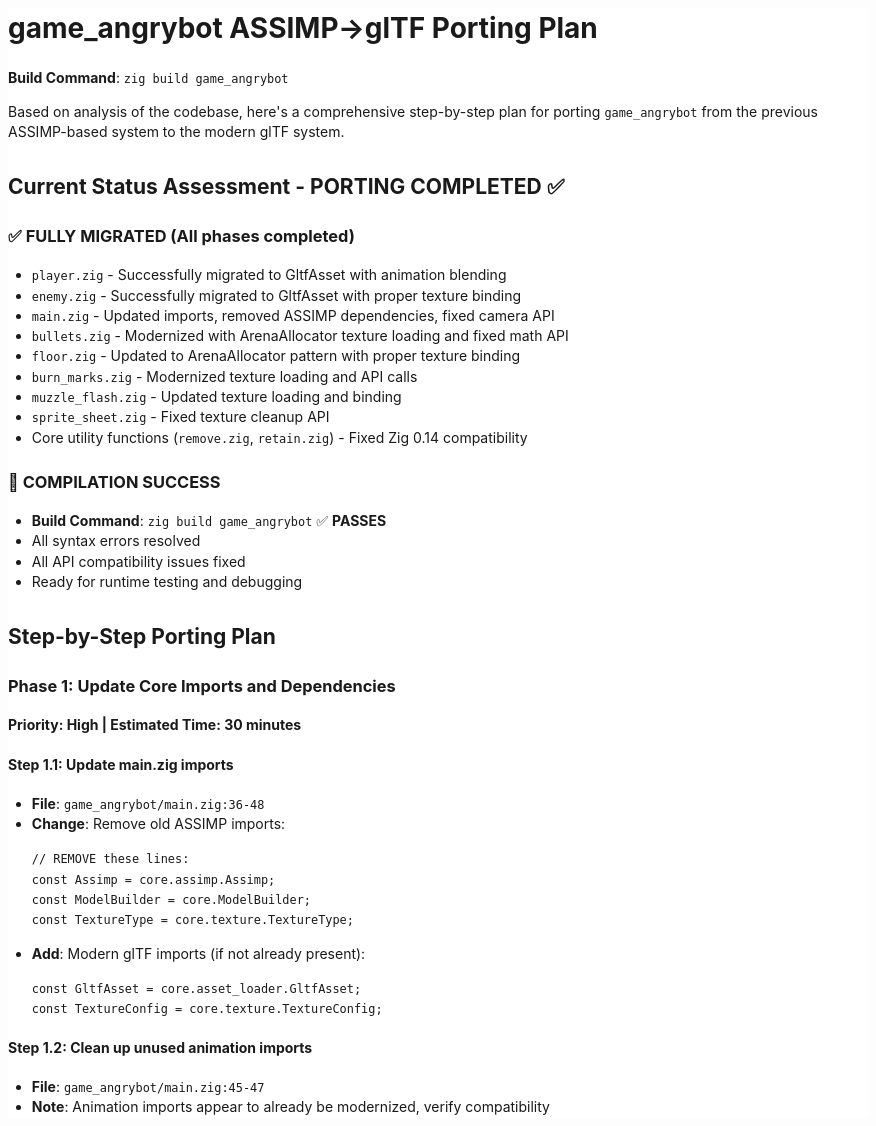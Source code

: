 # game_angrybot ASSIMP→glTF Porting Plan

**Build Command**: `zig build game_angrybot`

Based on analysis of the codebase, here's a comprehensive step-by-step plan for porting `game_angrybot` from the previous ASSIMP-based system to the modern glTF system.

## Current Status Assessment - **PORTING COMPLETED** ✅

### ✅ **FULLY MIGRATED** (All phases completed)
- `player.zig` - Successfully migrated to GltfAsset with animation blending
- `enemy.zig` - Successfully migrated to GltfAsset with proper texture binding
- `main.zig` - Updated imports, removed ASSIMP dependencies, fixed camera API
- `bullets.zig` - Modernized with ArenaAllocator texture loading and fixed math API
- `floor.zig` - Updated to ArenaAllocator pattern with proper texture binding  
- `burn_marks.zig` - Modernized texture loading and API calls
- `muzzle_flash.zig` - Updated texture loading and binding
- `sprite_sheet.zig` - Fixed texture cleanup API
- Core utility functions (`remove.zig`, `retain.zig`) - Fixed Zig 0.14 compatibility

### 🎯 **COMPILATION SUCCESS** 
- **Build Command**: `zig build game_angrybot` ✅ **PASSES**
- All syntax errors resolved
- All API compatibility issues fixed
- Ready for runtime testing and debugging

## Step-by-Step Porting Plan

### Phase 1: Update Core Imports and Dependencies
**Priority: High | Estimated Time: 30 minutes**

#### Step 1.1: Update main.zig imports
- **File**: `game_angrybot/main.zig:36-48`
- **Change**: Remove old ASSIMP imports:
  ```zig
  // REMOVE these lines:
  const Assimp = core.assimp.Assimp;
  const ModelBuilder = core.ModelBuilder;
  const TextureType = core.texture.TextureType;
  ```
- **Add**: Modern glTF imports (if not already present):
  ```zig
  const GltfAsset = core.asset_loader.GltfAsset;
  const TextureConfig = core.texture.TextureConfig;
  ```

#### Step 1.2: Clean up unused animation imports
- **File**: `game_angrybot/main.zig:45-47`
- **Note**: Animation imports appear to already be modernized, verify compatibility
